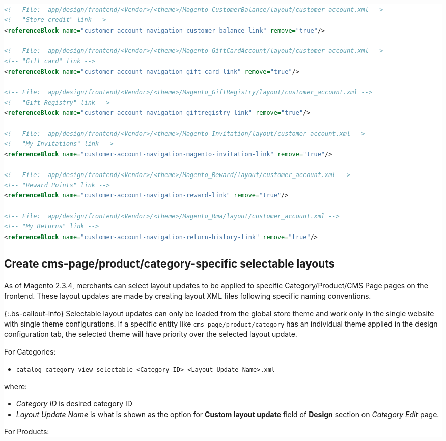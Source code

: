 ```xml
<!-- File:  app/design/frontend/<Vendor>/<theme>/Magento_CustomerBalance/layout/customer_account.xml -->
<!-- "Store credit" link -->
<referenceBlock name="customer-account-navigation-customer-balance-link" remove="true"/>

<!-- File:  app/design/frontend/<Vendor>/<theme>/Magento_GiftCardAccount/layout/customer_account.xml -->
<!-- "Gift card" link -->
<referenceBlock name="customer-account-navigation-gift-card-link" remove="true"/>

<!-- File:  app/design/frontend/<Vendor>/<theme>/Magento_GiftRegistry/layout/customer_account.xml -->
<!-- "Gift Registry" link -->
<referenceBlock name="customer-account-navigation-giftregistry-link" remove="true"/>

<!-- File:  app/design/frontend/<Vendor>/<theme>/Magento_Invitation/layout/customer_account.xml -->
<!-- "My Invitations" link -->
<referenceBlock name="customer-account-navigation-magento-invitation-link" remove="true"/>

<!-- File:  app/design/frontend/<Vendor>/<theme>/Magento_Reward/layout/customer_account.xml -->
<!-- "Reward Points" link -->
<referenceBlock name="customer-account-navigation-reward-link" remove="true"/>

<!-- File:  app/design/frontend/<Vendor>/<theme>/Magento_Rma/layout/customer_account.xml -->
<!-- "My Returns" link -->
<referenceBlock name="customer-account-navigation-return-history-link" remove="true"/>
```

## Create cms-page/product/category-specific selectable layouts

As of Magento 2.3.4, merchants can select layout updates to be applied to specific Category/Product/CMS Page pages on the frontend. These layout
updates are made by creating layout XML files following specific naming conventions.

{:.bs-callout-info}
Selectable layout updates can only be loaded from the global store theme and work only in the single website with single theme configurations.
If a specific entity like `cms-page/product/category` has an individual theme applied in the design configuration tab, the selected theme will have priority over the selected layout update.

For Categories:

-  `catalog_category_view_selectable_<Category ID>_<Layout Update Name>.xml`

where:

-  _Category ID_ is desired category ID
-  _Layout Update Name_ is what is shown as the option for __Custom layout update__ field of __Design__ section on _Category Edit_ page.

For Products:
